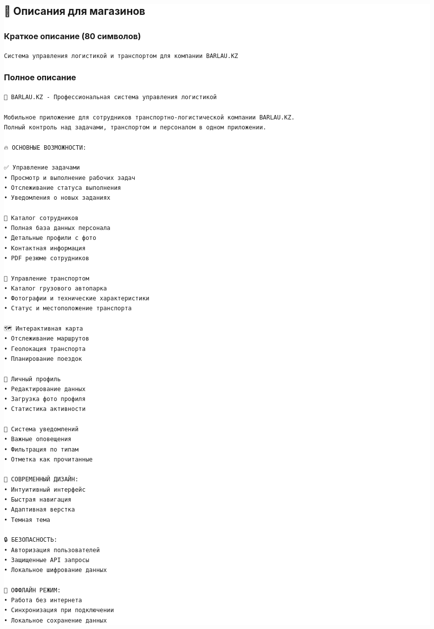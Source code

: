## 📝 Описания для магазинов

### Краткое описание (80 символов)
```
Система управления логистикой и транспортом для компании BARLAU.KZ
```

### Полное описание

```
🚛 BARLAU.KZ - Профессиональная система управления логистикой

Мобильное приложение для сотрудников транспортно-логистической компании BARLAU.KZ. 
Полный контроль над задачами, транспортом и персоналом в одном приложении.

🔥 ОСНОВНЫЕ ВОЗМОЖНОСТИ:

✅ Управление задачами
• Просмотр и выполнение рабочих задач
• Отслеживание статуса выполнения
• Уведомления о новых заданиях

👥 Каталог сотрудников
• Полная база данных персонала
• Детальные профили с фото
• Контактная информация
• PDF резюме сотрудников

🚛 Управление транспортом
• Каталог грузового автопарка
• Фотографии и технические характеристики
• Статус и местоположение транспорта

🗺️ Интерактивная карта
• Отслеживание маршрутов
• Геолокация транспорта
• Планирование поездок

👤 Личный профиль
• Редактирование данных
• Загрузка фото профиля
• Статистика активности

🔔 Система уведомлений
• Важные оповещения
• Фильтрация по типам
• Отметка как прочитанные

🎨 СОВРЕМЕННЫЙ ДИЗАЙН:
• Интуитивный интерфейс
• Быстрая навигация
• Адаптивная верстка
• Темная тема

🔒 БЕЗОПАСНОСТЬ:
• Авторизация пользователей
• Защищенные API запросы
• Локальное шифрование данных

📱 ОФФЛАЙН РЕЖИМ:
• Работа без интернета
• Синхронизация при подключении
• Локальное сохранение данных
```